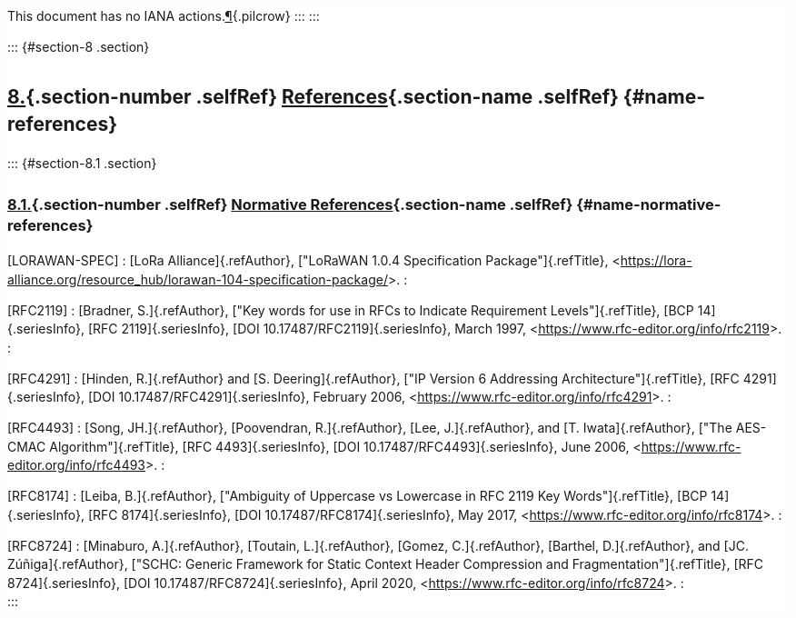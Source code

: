 This document has no IANA actions.[¶](#section-7-1){.pilcrow}
:::
:::

::: {#section-8 .section}
## [8.](#section-8){.section-number .selfRef} [References](#name-references){.section-name .selfRef} {#name-references}

::: {#section-8.1 .section}
### [8.1.](#section-8.1){.section-number .selfRef} [Normative References](#name-normative-references){.section-name .selfRef} {#name-normative-references}

\[LORAWAN-SPEC\]
:   [LoRa Alliance]{.refAuthor}, [\"LoRaWAN 1.0.4 Specification
    Package\"]{.refTitle},
    \<<https://lora-alliance.org/resource_hub/lorawan-104-specification-package/>\>.
:   

\[RFC2119\]
:   [Bradner, S.]{.refAuthor}, [\"Key words for use in RFCs to Indicate
    Requirement Levels\"]{.refTitle}, [BCP 14]{.seriesInfo}, [RFC
    2119]{.seriesInfo}, [DOI 10.17487/RFC2119]{.seriesInfo}, March 1997,
    \<<https://www.rfc-editor.org/info/rfc2119>\>.
:   

\[RFC4291\]
:   [Hinden, R.]{.refAuthor} and [S. Deering]{.refAuthor}, [\"IP Version
    6 Addressing Architecture\"]{.refTitle}, [RFC 4291]{.seriesInfo},
    [DOI 10.17487/RFC4291]{.seriesInfo}, February 2006,
    \<<https://www.rfc-editor.org/info/rfc4291>\>.
:   

\[RFC4493\]
:   [Song, JH.]{.refAuthor}, [Poovendran, R.]{.refAuthor},
    [Lee, J.]{.refAuthor}, and [T. Iwata]{.refAuthor}, [\"The AES-CMAC
    Algorithm\"]{.refTitle}, [RFC 4493]{.seriesInfo}, [DOI
    10.17487/RFC4493]{.seriesInfo}, June 2006,
    \<<https://www.rfc-editor.org/info/rfc4493>\>.
:   

\[RFC8174\]
:   [Leiba, B.]{.refAuthor}, [\"Ambiguity of Uppercase vs Lowercase in
    RFC 2119 Key Words\"]{.refTitle}, [BCP 14]{.seriesInfo}, [RFC
    8174]{.seriesInfo}, [DOI 10.17487/RFC8174]{.seriesInfo}, May 2017,
    \<<https://www.rfc-editor.org/info/rfc8174>\>.
:   

\[RFC8724\]
:   [Minaburo, A.]{.refAuthor}, [Toutain, L.]{.refAuthor},
    [Gomez, C.]{.refAuthor}, [Barthel, D.]{.refAuthor}, and [JC.
    Zúñiga]{.refAuthor}, [\"SCHC: Generic Framework for Static Context
    Header Compression and Fragmentation\"]{.refTitle}, [RFC
    8724]{.seriesInfo}, [DOI 10.17487/RFC8724]{.seriesInfo}, April 2020,
    \<<https://www.rfc-editor.org/info/rfc8724>\>.
:   
:::
